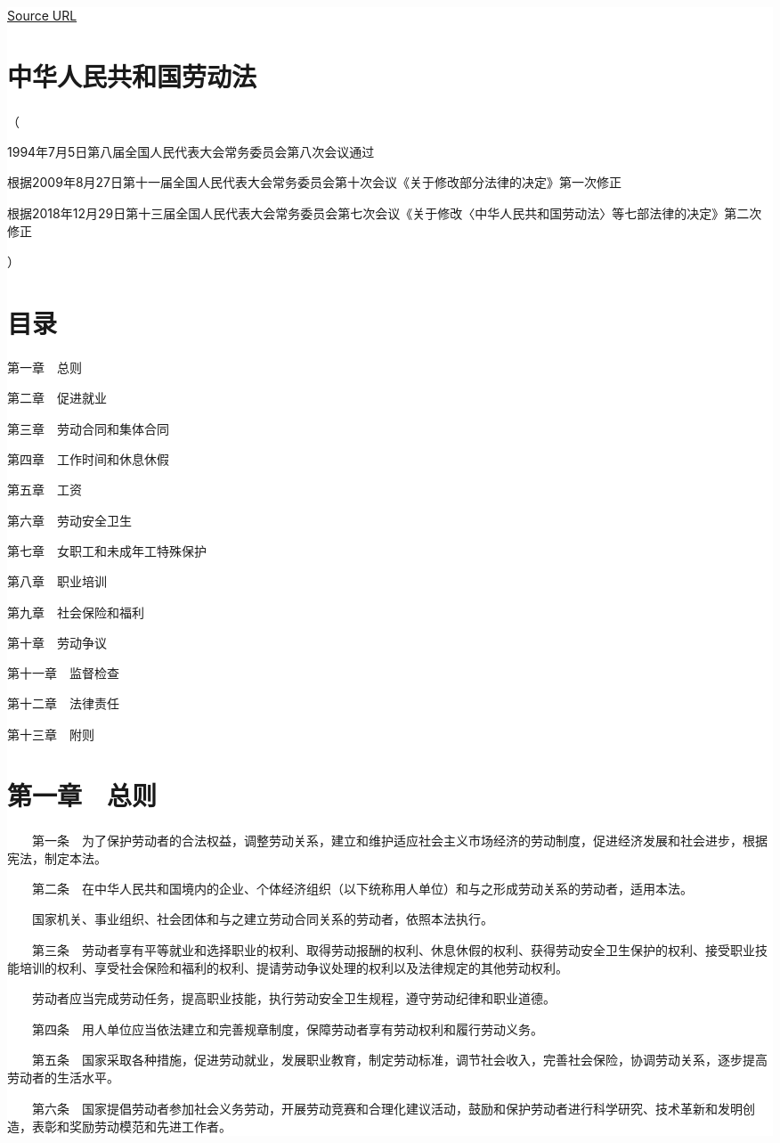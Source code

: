 [Source URL](https://flk.npc.gov.cn/detail2.html?ZmY4MDgwODE2ZjEzNWY0NjAxNmYyMGYxNmVlMTE3Mzc%3D)

中华人民共和国劳动法
=================

（

1994年7月5日第八届全国人民代表大会常务委员会第八次会议通过

根据2009年8月27日第十一届全国人民代表大会常务委员会第十次会议《关于修改部分法律的决定》第一次修正

根据2018年12月29日第十三届全国人民代表大会常务委员会第七次会议《关于修改〈中华人民共和国劳动法〉等七部法律的决定》第二次修正

）

# 目录

第一章　总则

第二章　促进就业

第三章　劳动合同和集体合同

第四章　工作时间和休息休假

第五章　工资

第六章　劳动安全卫生

第七章　女职工和未成年工特殊保护

第八章　职业培训

第九章　社会保险和福利

第十章　劳动争议

第十一章　监督检查

第十二章　法律责任

第十三章　附则

# 第一章　总则

　　第一条　为了保护劳动者的合法权益，调整劳动关系，建立和维护适应社会主义市场经济的劳动制度，促进经济发展和社会进步，根据宪法，制定本法。

　　第二条　在中华人民共和国境内的企业、个体经济组织（以下统称用人单位）和与之形成劳动关系的劳动者，适用本法。

　　国家机关、事业组织、社会团体和与之建立劳动合同关系的劳动者，依照本法执行。

　　第三条　劳动者享有平等就业和选择职业的权利、取得劳动报酬的权利、休息休假的权利、获得劳动安全卫生保护的权利、接受职业技能培训的权利、享受社会保险和福利的权利、提请劳动争议处理的权利以及法律规定的其他劳动权利。

　　劳动者应当完成劳动任务，提高职业技能，执行劳动安全卫生规程，遵守劳动纪律和职业道德。

　　第四条　用人单位应当依法建立和完善规章制度，保障劳动者享有劳动权利和履行劳动义务。

　　第五条　国家采取各种措施，促进劳动就业，发展职业教育，制定劳动标准，调节社会收入，完善社会保险，协调劳动关系，逐步提高劳动者的生活水平。

　　第六条　国家提倡劳动者参加社会义务劳动，开展劳动竞赛和合理化建议活动，鼓励和保护劳动者进行科学研究、技术革新和发明创造，表彰和奖励劳动模范和先进工作者。
